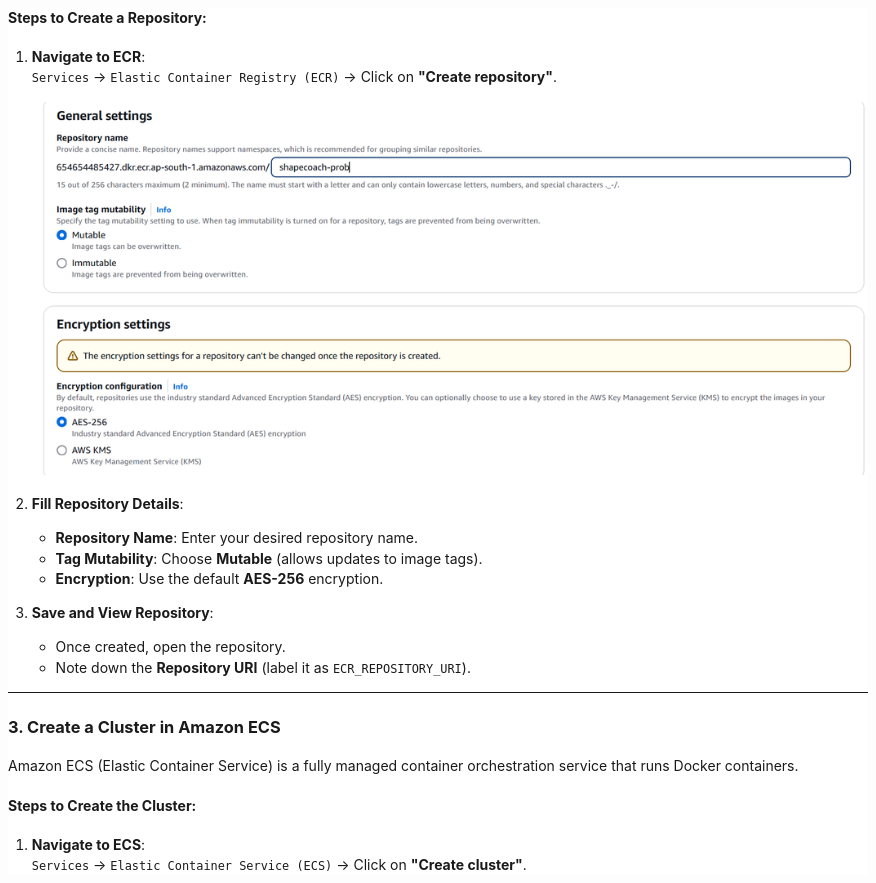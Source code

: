 #### Steps to Create a Repository:

1. **Navigate to ECR**:  
   `Services` → `Elastic Container Registry (ECR)` → Click on **"Create repository"**.

   ![Image](/Images/04.png)

2. **Fill Repository Details**:

   - **Repository Name**: Enter your desired repository name.
   - **Tag Mutability**: Choose **Mutable** (allows updates to image tags).
   - **Encryption**: Use the default **AES-256** encryption.

3. **Save and View Repository**:
   - Once created, open the repository.
   - Note down the **Repository URI** (label it as `ECR_REPOSITORY_URI`).

---

### **3. Create a Cluster in Amazon ECS**

Amazon ECS (Elastic Container Service) is a fully managed container orchestration service that runs Docker containers.

#### Steps to Create the Cluster:

1. **Navigate to ECS**:  
   `Services` → `Elastic Container Service (ECS)` → Click on **"Create cluster"**.
